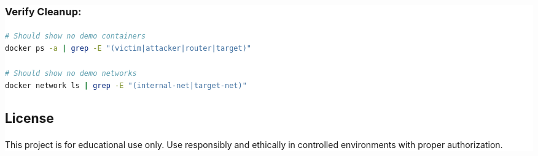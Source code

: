 ### Verify Cleanup:
```bash
# Should show no demo containers
docker ps -a | grep -E "(victim|attacker|router|target)"

# Should show no demo networks
docker network ls | grep -E "(internal-net|target-net)"
```

## License

This project is for educational use only. Use responsibly and ethically in controlled environments with proper authorization.
